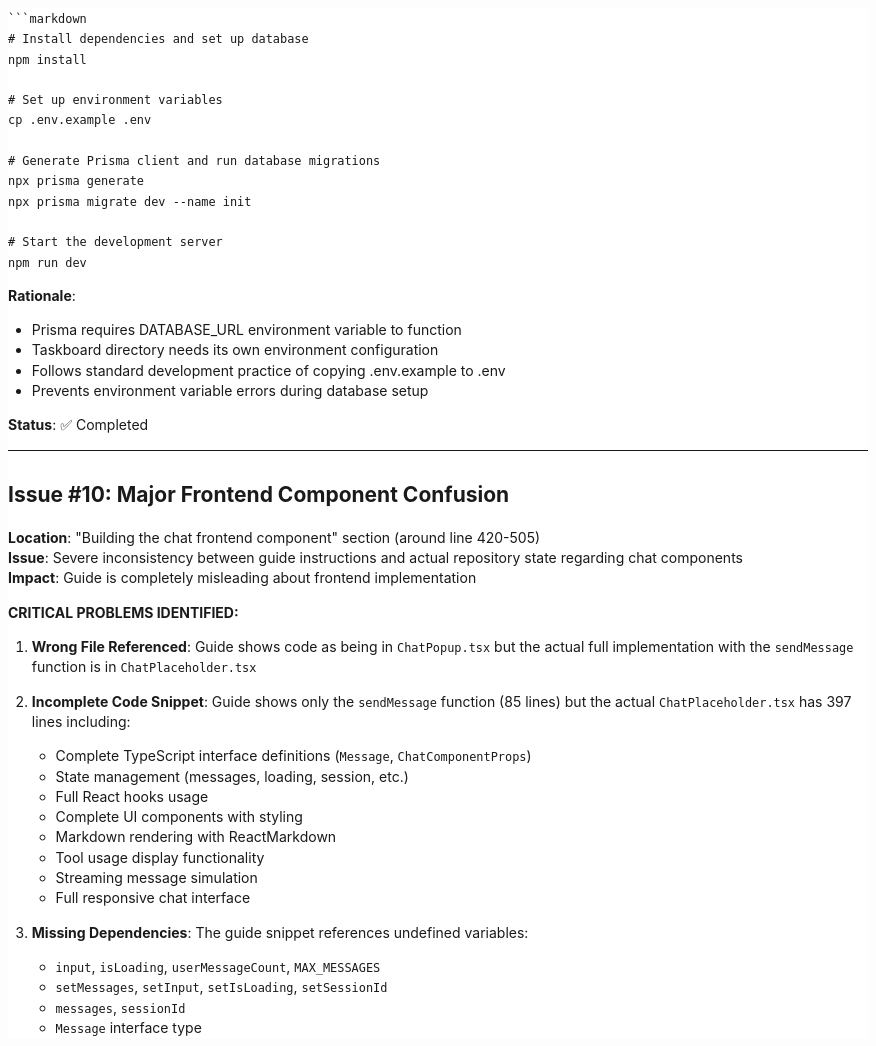    ```
```markdown
# Install dependencies and set up database
npm install

# Set up environment variables
cp .env.example .env

# Generate Prisma client and run database migrations
npx prisma generate
npx prisma migrate dev --name init

# Start the development server
npm run dev
```

**Rationale**: 
- Prisma requires DATABASE_URL environment variable to function
- Taskboard directory needs its own environment configuration
- Follows standard development practice of copying .env.example to .env
- Prevents environment variable errors during database setup

**Status**: ✅ Completed

---

## Issue #10: Major Frontend Component Confusion

**Location**: "Building the chat frontend component" section (around line 420-505)  
**Issue**: Severe inconsistency between guide instructions and actual repository state regarding chat components  
**Impact**: Guide is completely misleading about frontend implementation

**CRITICAL PROBLEMS IDENTIFIED:**

1. **Wrong File Referenced**: Guide shows code as being in `ChatPopup.tsx` but the actual full implementation with the `sendMessage` function is in `ChatPlaceholder.tsx`

2. **Incomplete Code Snippet**: Guide shows only the `sendMessage` function (85 lines) but the actual `ChatPlaceholder.tsx` has 397 lines including:
   - Complete TypeScript interface definitions (`Message`, `ChatComponentProps`)
   - State management (messages, loading, session, etc.)
   - Full React hooks usage
   - Complete UI components with styling
   - Markdown rendering with ReactMarkdown
   - Tool usage display functionality
   - Streaming message simulation
   - Full responsive chat interface

3. **Missing Dependencies**: The guide snippet references undefined variables:
   - `input`, `isLoading`, `userMessageCount`, `MAX_MESSAGES`
   - `setMessages`, `setInput`, `setIsLoading`, `setSessionId`
   - `messages`, `sessionId`
   - `Message` interface type
